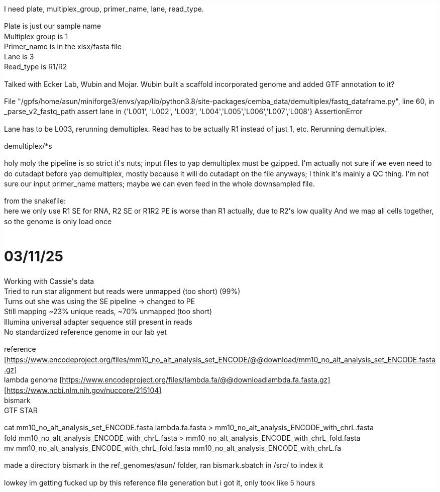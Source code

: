 I need plate, multiplex_group, primer_name, lane, read_type.  

Plate is just our sample name  
Multiplex group is 1  
Primer_name is in the xlsx/fasta file  
Lane is 3  
Read_type is R1/R2  

Talked with Ecker Lab, Wubin and Mojar. Wubin built a scaffold incorporated genome and added GTF annotation to it?

  File "/gpfs/home/asun/miniforge3/envs/yap/lib/python3.8/site-packages/cemba_data/demultiplex/fastq_dataframe.py", line 60, in _parse_v2_fastq_path
    assert lane in {'L001', 'L002', 'L003', 'L004','L005','L006','L007','L008'}
AssertionError

Lane has to be L003, rerunning demultiplex.
Read has to be actually R1 instead of just 1, etc. Rerunning demultiplex.

demultiplex/*s

holy moly the pipeline is so strict it's nuts; input files to yap demultiplex must be gzipped. I'm actually not sure if we even need to do cutadapt before yap demultiplex, mostly because it will do cutadapt on the file anyways; I think it's mainly a QC thing. I'm not sure our input primer_name matters; maybe we can even feed in the whole downsampled file.

from the snakefile:  
here we only use R1 SE for RNA,
R2 SE or R1R2 PE is worse than R1 actually, due to R2's low quality
And we map all cells together, so the genome is only load once

# 03/11/25
Working with Cassie's data  
Tried to run star alignment but reads were unmapped (too short) (99%)  
Turns out she was using the SE pipeline -> changed to PE  
Still mapping ~23% unique reads, ~70% unmapped (too short)  
Illumina universal adapter sequence still present in reads  
No standardized reference genome in our lab yet  

reference [https://www.encodeproject.org/files/mm10_no_alt_analysis_set_ENCODE/@@download/mm10_no_alt_analysis_set_ENCODE.fasta.gz]  
lambda genome [https://www.encodeproject.org/files/lambda.fa/@@downloadlambda.fa.fasta.gz] [https://www.ncbi.nlm.nih.gov/nuccore/215104]  
bismark  
GTF
STAR  


cat mm10_no_alt_analysis_set_ENCODE.fasta lambda.fa.fasta > mm10_no_alt_analysis_ENCODE_with_chrL.fasta  
fold mm10_no_alt_analysis_ENCODE_with_chrL.fasta > mm10_no_alt_analysis_ENCODE_with_chrL_fold.fasta  
mv mm10_no_alt_analysis_ENCODE_with_chrL_fold.fasta mm10_no_alt_analysis_ENCODE_with_chrL.fa  

made a directory bismark in the ref_genomes/asun/ folder, ran bismark.sbatch in /src/ to index it  

lowkey im getting fucked up by this reference file generation but i got it, only took like 5 hours
